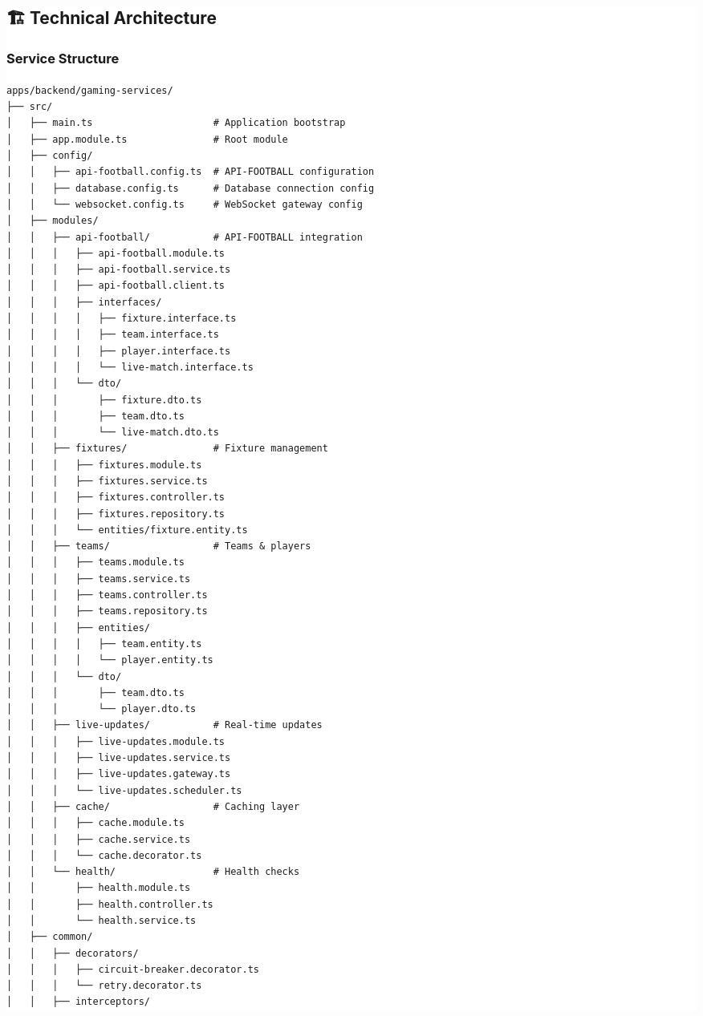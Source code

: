 
## 🏗️ **Technical Architecture**

### **Service Structure**

```
apps/backend/gaming-services/
├── src/
│   ├── main.ts                     # Application bootstrap
│   ├── app.module.ts               # Root module
│   ├── config/
│   │   ├── api-football.config.ts  # API-FOOTBALL configuration
│   │   ├── database.config.ts      # Database connection config
│   │   └── websocket.config.ts     # WebSocket gateway config
│   ├── modules/
│   │   ├── api-football/           # API-FOOTBALL integration
│   │   │   ├── api-football.module.ts
│   │   │   ├── api-football.service.ts
│   │   │   ├── api-football.client.ts
│   │   │   ├── interfaces/
│   │   │   │   ├── fixture.interface.ts
│   │   │   │   ├── team.interface.ts
│   │   │   │   ├── player.interface.ts
│   │   │   │   └── live-match.interface.ts
│   │   │   └── dto/
│   │   │       ├── fixture.dto.ts
│   │   │       ├── team.dto.ts
│   │   │       └── live-match.dto.ts
│   │   ├── fixtures/               # Fixture management
│   │   │   ├── fixtures.module.ts
│   │   │   ├── fixtures.service.ts
│   │   │   ├── fixtures.controller.ts
│   │   │   ├── fixtures.repository.ts
│   │   │   └── entities/fixture.entity.ts
│   │   ├── teams/                  # Teams & players
│   │   │   ├── teams.module.ts
│   │   │   ├── teams.service.ts
│   │   │   ├── teams.controller.ts
│   │   │   ├── teams.repository.ts
│   │   │   ├── entities/
│   │   │   │   ├── team.entity.ts
│   │   │   │   └── player.entity.ts
│   │   │   └── dto/
│   │   │       ├── team.dto.ts
│   │   │       └── player.dto.ts
│   │   ├── live-updates/           # Real-time updates
│   │   │   ├── live-updates.module.ts
│   │   │   ├── live-updates.service.ts
│   │   │   ├── live-updates.gateway.ts
│   │   │   └── live-updates.scheduler.ts
│   │   ├── cache/                  # Caching layer
│   │   │   ├── cache.module.ts
│   │   │   ├── cache.service.ts
│   │   │   └── cache.decorator.ts
│   │   └── health/                 # Health checks
│   │       ├── health.module.ts
│   │       ├── health.controller.ts
│   │       └── health.service.ts
│   ├── common/
│   │   ├── decorators/
│   │   │   ├── circuit-breaker.decorator.ts
│   │   │   └── retry.decorator.ts
│   │   ├── interceptors/
```